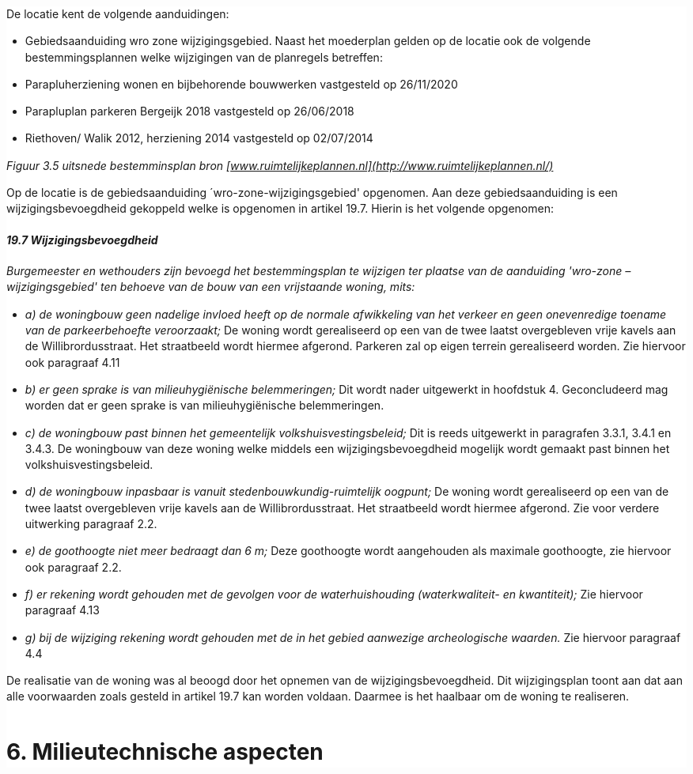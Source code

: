De locatie kent de volgende aanduidingen:

- Gebiedsaanduiding wro zone wijzigingsgebied.
Naast het moederplan gelden op de locatie ook de volgende bestemmingsplannen welke wijzigingen van de planregels betreffen:

- Parapluherziening wonen en bijbehorende bouwwerken vastgesteld op 26/11/2020
- Parapluplan parkeren Bergeijk 2018 vastgesteld op 26/06/2018
- Riethoven/ Walik 2012, herziening 2014 vastgesteld op 02/07/2014

*Figuur 3.5 uitsnede bestemminsplan bron [www.ruimtelijkeplannen.nl](http://www.ruimtelijkeplannen.nl/)*

Op de locatie is de gebiedsaanduiding ´wro-zone-wijzigingsgebied' opgenomen. Aan deze gebiedsaanduiding is een wijzigingsbevoegdheid gekoppeld welke is opgenomen in artikel 19.7. Hierin is het volgende opgenomen:

#### *19.7 Wijzigingsbevoegdheid*

*Burgemeester en wethouders zijn bevoegd het bestemmingsplan te wijzigen ter plaatse van de aanduiding 'wro-zone – wijzigingsgebied' ten behoeve van de bouw van een vrijstaande woning, mits:*

- *a) de woningbouw geen nadelige invloed heeft op de normale afwikkeling van het verkeer en geen onevenredige toename van de parkeerbehoefte veroorzaakt;*
De woning wordt gerealiseerd op een van de twee laatst overgebleven vrije kavels aan de Willibrordusstraat. Het straatbeeld wordt hiermee afgerond. Parkeren zal op eigen terrein gerealiseerd worden. Zie hiervoor ook paragraaf 4.11

- *b) er geen sprake is van milieuhygiënische belemmeringen;*
Dit wordt nader uitgewerkt in hoofdstuk 4. Geconcludeerd mag worden dat er geen sprake is van milieuhygiënische belemmeringen.

- *c) de woningbouw past binnen het gemeentelijk volkshuisvestingsbeleid;*
Dit is reeds uitgewerkt in paragrafen 3.3.1, 3.4.1 en 3.4.3. De woningbouw van deze woning welke middels een wijzigingsbevoegdheid mogelijk wordt gemaakt past binnen het volkshuisvestingsbeleid.

- *d) de woningbouw inpasbaar is vanuit stedenbouwkundig-ruimtelijk oogpunt;*
De woning wordt gerealiseerd op een van de twee laatst overgebleven vrije kavels aan de Willibrordusstraat. Het straatbeeld wordt hiermee afgerond. Zie voor verdere uitwerking paragraaf 2.2.

- *e) de goothoogte niet meer bedraagt dan 6 m;*
Deze goothoogte wordt aangehouden als maximale goothoogte, zie hiervoor ook paragraaf 2.2.

- *f) er rekening wordt gehouden met de gevolgen voor de waterhuishouding (waterkwaliteit- en kwantiteit);*
Zie hiervoor paragraaf 4.13

- *g) bij de wijziging rekening wordt gehouden met de in het gebied aanwezige archeologische waarden.*
Zie hiervoor paragraaf 4.4

De realisatie van de woning was al beoogd door het opnemen van de wijzigingsbevoegdheid. Dit wijzigingsplan toont aan dat aan alle voorwaarden zoals gesteld in artikel 19.7 kan worden voldaan. Daarmee is het haalbaar om de woning te realiseren.

# <span id="page-20-0"></span>6. Milieutechnische aspecten
